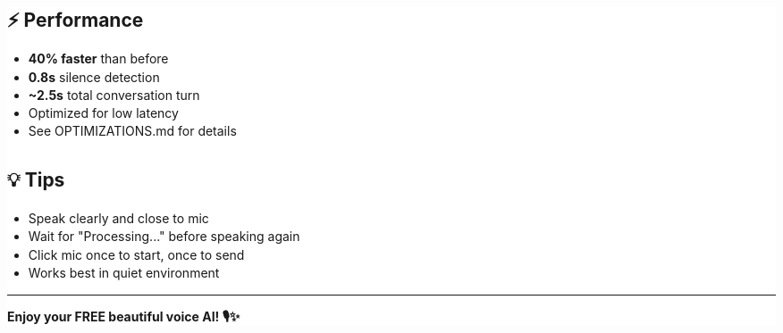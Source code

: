 ## ⚡ Performance

- **40% faster** than before
- **0.8s** silence detection
- **~2.5s** total conversation turn
- Optimized for low latency
- See OPTIMIZATIONS.md for details

## 💡 Tips

- Speak clearly and close to mic
- Wait for "Processing..." before speaking again
- Click mic once to start, once to send
- Works best in quiet environment

---

**Enjoy your FREE beautiful voice AI! 🎙️✨**
